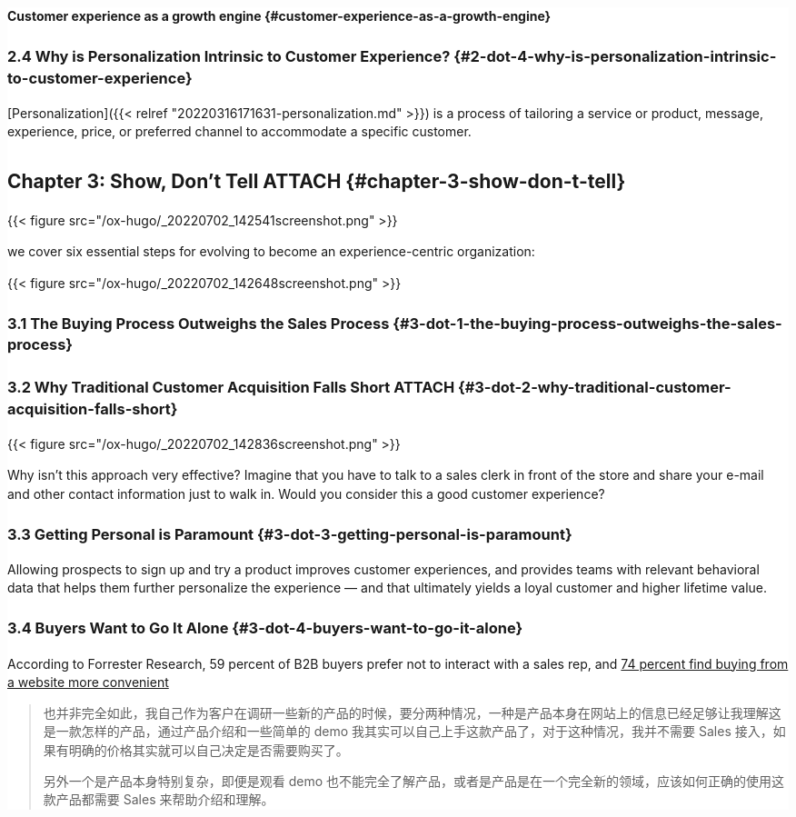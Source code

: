 
#### Customer experience as a growth engine {#customer-experience-as-a-growth-engine}


### 2.4 Why is Personalization Intrinsic to Customer Experience? {#2-dot-4-why-is-personalization-intrinsic-to-customer-experience}

[Personalization]({{< relref "20220316171631-personalization.md" >}}) is a process of tailoring a service or product, message, experience, price, or preferred channel to accommodate a specific customer.


## Chapter 3: Show, Don’t Tell <span class="tag"><span class="ATTACH">ATTACH</span></span> {#chapter-3-show-don-t-tell}

{{< figure src="/ox-hugo/_20220702_142541screenshot.png" >}}

we cover six essential steps for evolving to become an experience-centric organization:

{{< figure src="/ox-hugo/_20220702_142648screenshot.png" >}}


### 3.1 The Buying Process Outweighs the Sales Process {#3-dot-1-the-buying-process-outweighs-the-sales-process}


### 3.2 Why Traditional Customer Acquisition Falls Short <span class="tag"><span class="ATTACH">ATTACH</span></span> {#3-dot-2-why-traditional-customer-acquisition-falls-short}

{{< figure src="/ox-hugo/_20220702_142836screenshot.png" >}}

Why isn’t this approach very effective?
Imagine that you have to talk to a sales clerk in front of the store and share your e-mail and other contact information just to walk in. Would you consider this a good customer experience?


### 3.3 Getting Personal is Paramount {#3-dot-3-getting-personal-is-paramount}

Allowing prospects to sign up and try a product improves customer experiences, and provides teams with relevant behavioral data that helps them further personalize the experience — and that ultimately yields a loyal customer and higher lifetime value.


### 3.4 Buyers Want to Go It Alone {#3-dot-4-buyers-want-to-go-it-alone}

According to Forrester Research, 59 percent of B2B buyers prefer not to interact with a sales rep, and [74 percent find buying from a website more convenient](https://www.forrester.com/report/Death+Of+A+B2B+Salesman/-/E-RES122288)

> 也并非完全如此，我自己作为客户在调研一些新的产品的时候，要分两种情况，一种是产品本身在网站上的信息已经足够让我理解这是一款怎样的产品，通过产品介绍和一些简单的 demo 我其实可以自己上手这款产品了，对于这种情况，我并不需要 Sales 接入，如果有明确的价格其实就可以自己决定是否需要购买了。
>
> 另外一个是产品本身特别复杂，即便是观看 demo 也不能完全了解产品，或者是产品是在一个完全新的领域，应该如何正确的使用这款产品都需要 Sales 来帮助介绍和理解。
